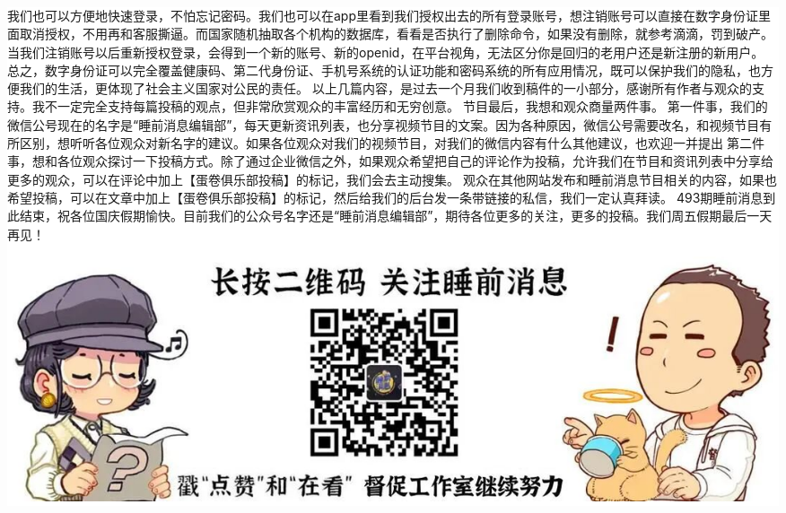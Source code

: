 我们也可以方便地快速登录，不怕忘记密码。我们也可以在app里看到我们授权出去的所有登录账号，想注销账号可以直接在数字身份证里面取消授权，不用再和客服撕逼。而国家随机抽取各个机构的数据库，看看是否执行了删除命令，如果没有删除，就参考滴滴，罚到破产。
当我们注销账号以后重新授权登录，会得到一个新的账号、新的openid，在平台视角，无法区分你是回归的老用户还是新注册的新用户。
总之，数字身份证可以完全覆盖健康码、第二代身份证、手机号系统的认证功能和密码系统的所有应用情况，既可以保护我们的隐私，也方便我们的生活，更体现了社会主义国家对公民的责任。
以上几篇内容，是过去一个月我们收到稿件的一小部分，感谢所有作者与观众的支持。我不一定完全支持每篇投稿的观点，但非常欣赏观众的丰富经历和无穷创意。
节目最后，我想和观众商量两件事。
第一件事，我们的微信公号现在的名字是“睡前消息编辑部”，每天更新资讯列表，也分享视频节目的文案。因为各种原因，微信公号需要改名，和视频节目有所区别，想听听各位观众对新名字的建议。如果各位观众对我们的视频节目，对我们的微信内容有什么其他建议，也欢迎一并提出
第二件事，想和各位观众探讨一下投稿方式。除了通过企业微信之外，如果观众希望把自己的评论作为投稿，允许我们在节目和资讯列表中分享给更多的观众，可以在评论中加上【蛋卷俱乐部投稿】的标记，我们会去主动搜集。
观众在其他网站发布和睡前消息节目相关的内容，如果也希望投稿，可以在文章中加上【蛋卷俱乐部投稿】的标记，然后给我们的后台发一条带链接的私信，我们一定认真拜读。
493期睡前消息到此结束，祝各位国庆假期愉快。目前我们的公众号名字还是“睡前消息编辑部”，期待各位更多的关注，更多的投稿。我们周五假期最后一天再见！

![](/images/btnews/0401_0500/0493/9351e267-42bc-453e-9988-f12e47502f88.jpg)


